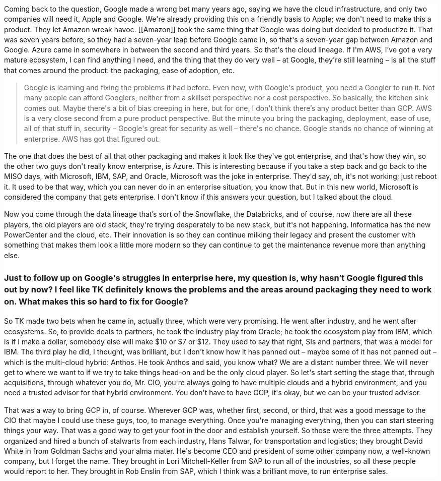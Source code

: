 Coming back to the question, Google made a wrong bet many years ago, saying we have the cloud infrastructure, and only two companies will need it, Apple and Google. We're already providing this on a friendly basis to Apple; we don't need to make this a product. They let Amazon wreak havoc. [[Amazon]] took the same thing that Google was doing but decided to productize it. That was seven years before, so they had a seven-year leap before Google came in, so that's a seven-year gap between Amazon and Google. Azure came in somewhere in between the second and third years. So that's the cloud lineage. If I'm AWS, I’ve got a very mature ecosystem, I can find anything I need, and the thing that they do very well – at Google, they're still learning – is all the stuff that comes around the product: the packaging, ease of adoption, etc.

> Google is learning and fixing the problems it had before. Even now, with Google's product, you need a Googler to run it. Not many people can afford Googlers, neither from a skillset perspective nor a cost perspective. So basically, the kitchen sink comes out. Maybe there's a bit of bias creeping in here, but for one, I don't think there’s any product better than GCP. AWS is a very close second from a pure product perspective. But the minute you bring the packaging, deployment, ease of use, all of that stuff in, security – Google's great for security as well – there's no chance. Google stands no chance of winning at enterprise. AWS has got that figured out.

The one that does the best of all that other packaging and makes it look like they've got enterprise, and that's how they win, so the other two guys don't really know enterprise, is Azure. This is interesting because if you take a step back and go back to the MISO days, with Microsoft, IBM, SAP, and Oracle, Microsoft was the joke in enterprise. They'd say, oh, it's not working; just reboot it. It used to be that way, which you can never do in an enterprise situation, you know that. But in this new world, Microsoft is considered the company that gets enterprise. I don't know if this answers your question, but I talked about the cloud.

Now you come through the data lineage that’s sort of the Snowflake, the Databricks, and of course, now there are all these players, the old players are old stack, they're trying desperately to be new stack, but it's not happening. Informatica has the new PowerCenter and the cloud, etc. Their innovation is so they can continue milking their legacy and present the customer with something that makes them look a little more modern so they can continue to get the maintenance revenue more than anything else.

### Just to follow up on Google's struggles in enterprise here, my question is, why hasn’t Google figured this out by now? I feel like TK definitely knows the problems and the areas around packaging they need to work on. What makes this so hard to fix for Google?

So TK made two bets when he came in, actually three, which were very promising. He went after industry, and he went after ecosystems. So, to provide deals to partners, he took the industry play from Oracle; he took the ecosystem play from IBM, which is if I make a dollar, somebody else will make $10 or $7 or $12. They used to say that right, SIs and partners, that was a model for IBM. The third play he did, I thought, was brilliant, but I don't know how it has panned out – maybe some of it has not panned out – which is the multi-cloud hybrid: Anthos. He took Anthos and said, you know what? We are a distant number three. We will never get to where we want to if we try to take things head-on and be the only cloud player. So let's start setting the stage that, through acquisitions, through whatever you do, Mr. CIO, you're always going to have multiple clouds and a hybrid environment, and you need a trusted advisor for that hybrid environment. You don't have to have GCP, it's okay, but we can be your trusted advisor.

That was a way to bring GCP in, of course. Wherever GCP was, whether first, second, or third, that was a good message to the CIO that maybe I could use these guys, too, to manage everything. Once you're managing everything, then you can start steering things your way. That was a good way to get your foot in the door and establish yourself. So those were the three attempts. They organized and hired a bunch of stalwarts from each industry, Hans Talwar, for transportation and logistics; they brought David White in from Goldman Sachs and your alma mater. He's become CEO and president of some other company now, a well-known company, but I forget the name. They brought in Lori Mitchell-Keller from SAP to run all of the industries, so all these people would report to her. They brought in Rob Enslin from SAP, which I think was a brilliant move, to run enterprise sales.

